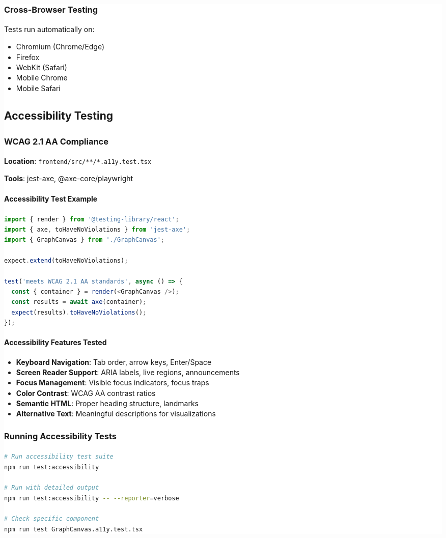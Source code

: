 ### Cross-Browser Testing

Tests run automatically on:
- Chromium (Chrome/Edge)
- Firefox
- WebKit (Safari)
- Mobile Chrome
- Mobile Safari

## Accessibility Testing

### WCAG 2.1 AA Compliance

**Location**: `frontend/src/**/*.a11y.test.tsx`

**Tools**: jest-axe, @axe-core/playwright

#### Accessibility Test Example

```typescript
import { render } from '@testing-library/react';
import { axe, toHaveNoViolations } from 'jest-axe';
import { GraphCanvas } from './GraphCanvas';

expect.extend(toHaveNoViolations);

test('meets WCAG 2.1 AA standards', async () => {
  const { container } = render(<GraphCanvas />);
  const results = await axe(container);
  expect(results).toHaveNoViolations();
});
```

#### Accessibility Features Tested

- **Keyboard Navigation**: Tab order, arrow keys, Enter/Space
- **Screen Reader Support**: ARIA labels, live regions, announcements
- **Focus Management**: Visible focus indicators, focus traps
- **Color Contrast**: WCAG AA contrast ratios
- **Semantic HTML**: Proper heading structure, landmarks
- **Alternative Text**: Meaningful descriptions for visualizations

### Running Accessibility Tests

```bash
# Run accessibility test suite
npm run test:accessibility

# Run with detailed output
npm run test:accessibility -- --reporter=verbose

# Check specific component
npm run test GraphCanvas.a11y.test.tsx
```
